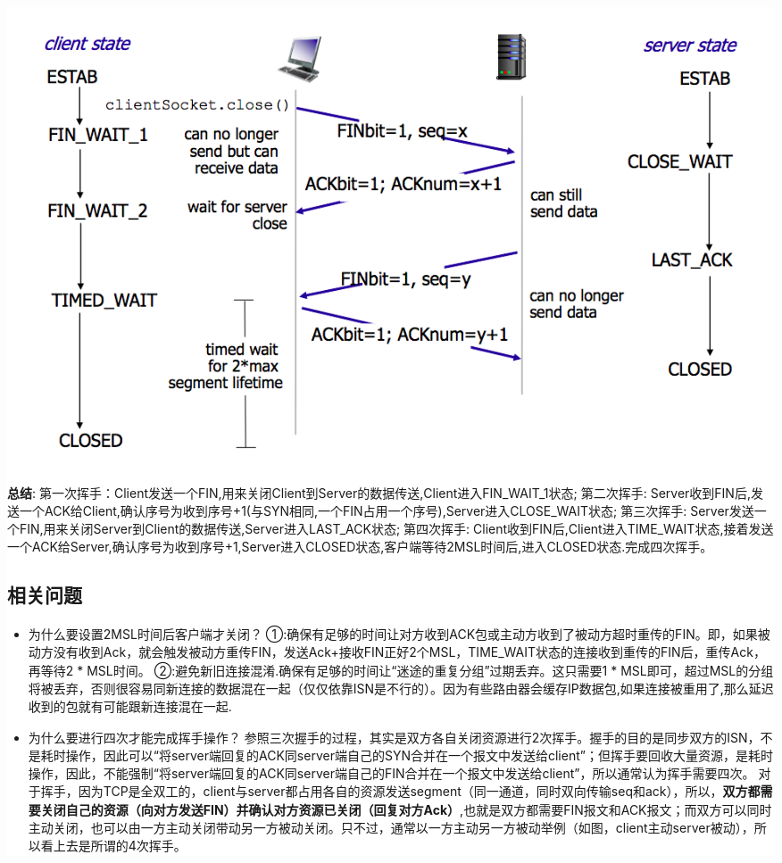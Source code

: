 ![TCP四次挥手](浅谈TCP协议/11.png)

**总结**:
第一次挥手：Client发送一个FIN,用来关闭Client到Server的数据传送,Client进入FIN_WAIT_1状态;
第二次挥手: Server收到FIN后,发送一个ACK给Client,确认序号为收到序号+1(与SYN相同,一个FIN占用一个序号),Server进入CLOSE_WAIT状态;
第三次挥手: Server发送一个FIN,用来关闭Server到Client的数据传送,Server进入LAST_ACK状态;
第四次挥手: Client收到FIN后,Client进入TIME_WAIT状态,接着发送一个ACK给Server,确认序号为收到序号+1,Server进入CLOSED状态,客户端等待2MSL时间后,进入CLOSED状态.完成四次挥手。

## 相关问题

* 为什么要设置2MSL时间后客户端才关闭？
①:确保有足够的时间让对方收到ACK包或主动方收到了被动方超时重传的FIN。即，如果被动方没有收到Ack，就会触发被动方重传FIN，发送Ack+接收FIN正好2个MSL，TIME_WAIT状态的连接收到重传的FIN后，重传Ack，再等待2 * MSL时间。
②:避免新旧连接混淆.确保有足够的时间让“迷途的重复分组”过期丢弃。这只需要1 * MSL即可，超过MSL的分组将被丢弃，否则很容易同新连接的数据混在一起（仅仅依靠ISN是不行的）。因为有些路由器会缓存IP数据包,如果连接被重用了,那么延迟收到的包就有可能跟新连接混在一起.

* 为什么要进行四次才能完成挥手操作？
参照三次握手的过程，其实是双方各自关闭资源进行2次挥手。握手的目的是同步双方的ISN，不是耗时操作，因此可以“将server端回复的ACK同server端自己的SYN合并在一个报文中发送给client”；但挥手要回收大量资源，是耗时操作，因此，不能强制“将server端回复的ACK同server端自己的FIN合并在一个报文中发送给client”，所以通常认为挥手需要四次。
对于挥手，因为TCP是全双工的，client与server都占用各自的资源发送segment（同一通道，同时双向传输seq和ack），所以，**双方都需要关闭自己的资源（向对方发送FIN）并确认对方资源已关闭（回复对方Ack）**,也就是双方都需要FIN报文和ACK报文；而双方可以同时主动关闭，也可以由一方主动关闭带动另一方被动关闭。只不过，通常以一方主动另一方被动举例（如图，client主动server被动），所以看上去是所谓的4次挥手。